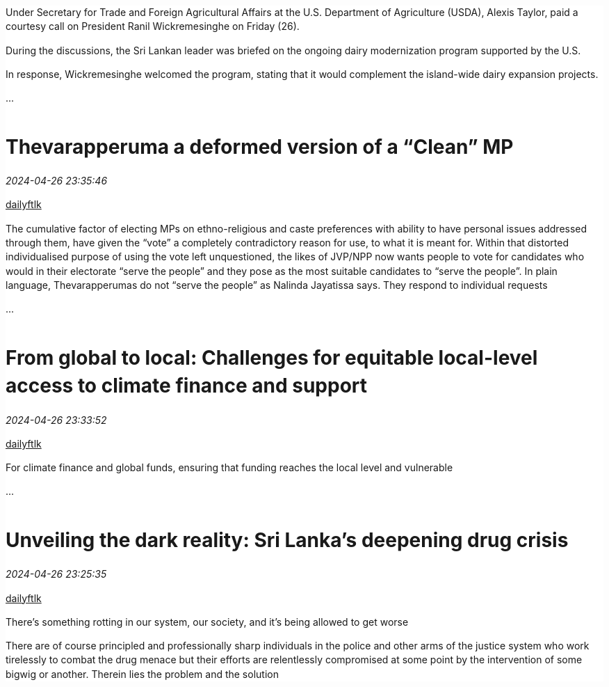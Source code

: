 Under Secretary for Trade and Foreign Agricultural Affairs at the U.S. Department of Agriculture (USDA), Alexis Taylor, paid a courtesy call on President Ranil Wickremesinghe on Friday (26).

During the discussions, the Sri Lankan leader was briefed on the ongoing dairy modernization program supported by the U.S.

In response, Wickremesinghe welcomed the program, stating that it would complement the island-wide dairy expansion projects.

...



# Thevarapperuma a deformed version of a “Clean” MP

*2024-04-26 23:35:46*

[dailyftlk](https://www.ft.lk/columns/Thevarapperuma-a-deformed-version-of-a-Clean-MP/4-761090)

The cumulative factor of electing MPs on ethno-religious and caste preferences with ability to have personal issues addressed through them, have given the “vote” a completely contradictory reason for use, to what it is meant for. Within that distorted individualised purpose of using the vote left unquestioned, the likes of JVP/NPP now wants people to vote for candidates who would in their electorate “serve the people” and they pose as the most suitable candidates to “serve the people”. In plain language, Thevarapperumas do not “serve the people” as Nalinda Jayatissa says. They respond to individual requests

...



# From global to local: Challenges for equitable local-level access to climate finance and support

*2024-04-26 23:33:52*

[dailyftlk](https://www.ft.lk/columns/From-global-to-local-Challenges-for-equitable-local-level-access-to-climate-finance-and-support/4-761089)

For climate finance and global funds, ensuring that funding reaches the local level and vulnerable

...



# Unveiling the dark reality: Sri Lanka’s deepening drug crisis

*2024-04-26 23:25:35*

[dailyftlk](https://www.ft.lk/columns/Unveiling-the-dark-reality-Sri-Lanka-s-deepening-drug-crisis/4-761081)

There’s something rotting in our system, our society, and it’s being allowed to get worse

There are of course principled and professionally sharp individuals in the police and other arms of the justice system who work tirelessly to combat the drug menace but their efforts are relentlessly compromised at some point by the intervention of some bigwig or another. Therein lies the problem and the solution
